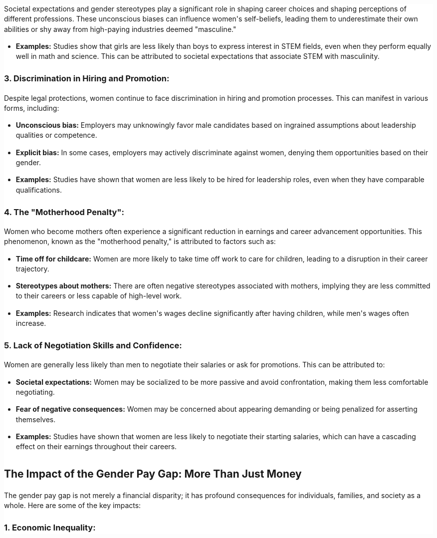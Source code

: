 Societal expectations and gender stereotypes play a significant role in shaping career choices and shaping perceptions of different professions. These unconscious biases can influence women's self-beliefs, leading them to underestimate their own abilities or shy away from high-paying industries deemed "masculine." 

* **Examples:**  Studies show that girls are less likely than boys to express interest in STEM fields, even when they perform equally well in math and science. This can be attributed to societal expectations that associate STEM with masculinity.

### **3. Discrimination in Hiring and Promotion:**

Despite legal protections, women continue to face discrimination in hiring and promotion processes. This can manifest in various forms, including:

* **Unconscious bias:** Employers may unknowingly favor male candidates based on ingrained assumptions about leadership qualities or competence.
* **Explicit bias:** In some cases, employers may actively discriminate against women, denying them opportunities based on their gender.

* **Examples:** Studies have shown that women are less likely to be hired for leadership roles, even when they have comparable qualifications.

### **4. The "Motherhood Penalty":**

Women who become mothers often experience a significant reduction in earnings and career advancement opportunities. This phenomenon, known as the "motherhood penalty," is attributed to factors such as:

* **Time off for childcare:** Women are more likely to take time off work to care for children, leading to a disruption in their career trajectory.
* **Stereotypes about mothers:** There are often negative stereotypes associated with mothers, implying they are less committed to their careers or less capable of high-level work.

* **Examples:** Research indicates that women's wages decline significantly after having children, while men's wages often increase.

### **5. Lack of Negotiation Skills and Confidence:**

Women are generally less likely than men to negotiate their salaries or ask for promotions. This can be attributed to:

* **Societal expectations:** Women may be socialized to be more passive and avoid confrontation, making them less comfortable negotiating.
* **Fear of negative consequences:** Women may be concerned about appearing demanding or being penalized for asserting themselves.

* **Examples:** Studies have shown that women are less likely to negotiate their starting salaries, which can have a cascading effect on their earnings throughout their careers.

## The Impact of the Gender Pay Gap: More Than Just Money

The gender pay gap is not merely a financial disparity; it has profound consequences for individuals, families, and society as a whole. Here are some of the key impacts:

### **1. Economic Inequality:**

